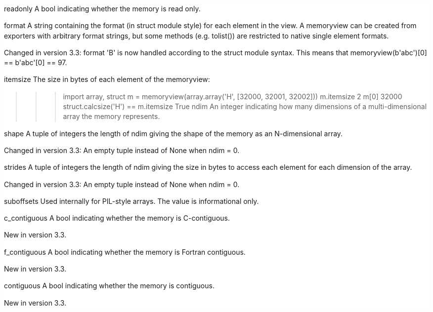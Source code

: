 readonly
A bool indicating whether the memory is read only.

format
A string containing the format (in struct module style) for each element in the view. A memoryview can be created from exporters with arbitrary format strings, but some methods (e.g. tolist()) are restricted to native single element formats.

Changed in version 3.3: format 'B' is now handled according to the struct module syntax. This means that memoryview(b'abc')[0] == b'abc'[0] == 97.

itemsize
The size in bytes of each element of the memoryview:

>>>
>>> import array, struct
>>> m = memoryview(array.array('H', [32000, 32001, 32002]))
>>> m.itemsize
2
>>> m[0]
32000
>>> struct.calcsize('H') == m.itemsize
True
ndim
An integer indicating how many dimensions of a multi-dimensional array the memory represents.

shape
A tuple of integers the length of ndim giving the shape of the memory as an N-dimensional array.

Changed in version 3.3: An empty tuple instead of None when ndim = 0.

strides
A tuple of integers the length of ndim giving the size in bytes to access each element for each dimension of the array.

Changed in version 3.3: An empty tuple instead of None when ndim = 0.

suboffsets
Used internally for PIL-style arrays. The value is informational only.

c_contiguous
A bool indicating whether the memory is C-contiguous.

New in version 3.3.

f_contiguous
A bool indicating whether the memory is Fortran contiguous.

New in version 3.3.

contiguous
A bool indicating whether the memory is contiguous.

New in version 3.3.